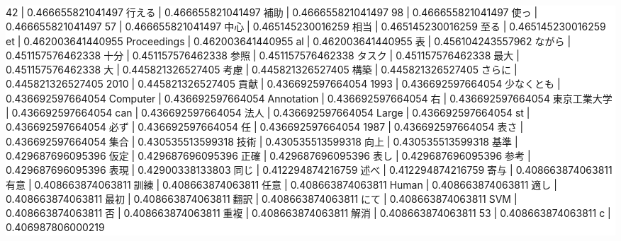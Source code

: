 42 | 0.466655821041497
行える | 0.466655821041497
補助 | 0.466655821041497
98 | 0.466655821041497
使っ | 0.466655821041497
57 | 0.466655821041497
中心 | 0.465145230016259
相当 | 0.465145230016259
至る | 0.465145230016259
et | 0.462003641440955
Proceedings | 0.462003641440955
al | 0.462003641440955
表 | 0.456104243557962
ながら | 0.451157576462338
十分 | 0.451157576462338
参照 | 0.451157576462338
タスク | 0.451157576462338
最大 | 0.451157576462338
大 | 0.445821326527405
考慮 | 0.445821326527405
構築 | 0.445821326527405
さらに | 0.445821326527405
2010 | 0.445821326527405
貢献 | 0.436692597664054
1993 | 0.436692597664054
少なくとも | 0.436692597664054
Computer | 0.436692597664054
Annotation | 0.436692597664054
右 | 0.436692597664054
東京工業大学 | 0.436692597664054
can | 0.436692597664054
法人 | 0.436692597664054
Large | 0.436692597664054
st | 0.436692597664054
必ず | 0.436692597664054
任 | 0.436692597664054
1987 | 0.436692597664054
表さ | 0.436692597664054
集合 | 0.430535513599318
技術 | 0.430535513599318
向上 | 0.430535513599318
基準 | 0.429687696095396
仮定 | 0.429687696095396
正確 | 0.429687696095396
表し | 0.429687696095396
参考 | 0.429687696095396
表現 | 0.42900338133803
同じ | 0.412294874216759
述べ | 0.412294874216759
寄与 | 0.408663874063811
有意 | 0.408663874063811
訓練 | 0.408663874063811
任意 | 0.408663874063811
Human | 0.408663874063811
適し | 0.408663874063811
最初 | 0.408663874063811
翻訳 | 0.408663874063811
にて | 0.408663874063811
SVM | 0.408663874063811
否 | 0.408663874063811
重複 | 0.408663874063811
解消 | 0.408663874063811
53 | 0.408663874063811
c | 0.406987806000219